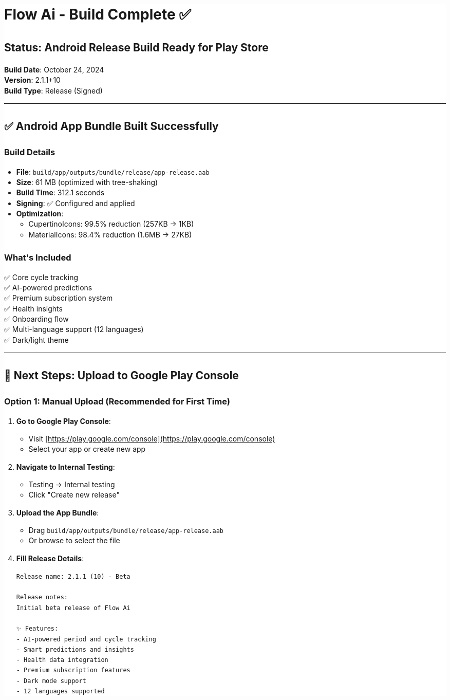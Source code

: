 # Flow Ai - Build Complete ✅

## Status: Android Release Build Ready for Play Store

**Build Date**: October 24, 2024  
**Version**: 2.1.1+10  
**Build Type**: Release (Signed)

---

## ✅ Android App Bundle Built Successfully

### Build Details
- **File**: `build/app/outputs/bundle/release/app-release.aab`
- **Size**: 61 MB (optimized with tree-shaking)
- **Build Time**: 312.1 seconds
- **Signing**: ✅ Configured and applied
- **Optimization**: 
  - CupertinoIcons: 99.5% reduction (257KB → 1KB)
  - MaterialIcons: 98.4% reduction (1.6MB → 27KB)

### What's Included
✅ Core cycle tracking  
✅ AI-powered predictions  
✅ Premium subscription system  
✅ Health insights  
✅ Onboarding flow  
✅ Multi-language support (12 languages)  
✅ Dark/light theme  

---

## 📱 Next Steps: Upload to Google Play Console

### Option 1: Manual Upload (Recommended for First Time)

1. **Go to Google Play Console**:
   - Visit [https://play.google.com/console](https://play.google.com/console)
   - Select your app or create new app

2. **Navigate to Internal Testing**:
   - Testing → Internal testing
   - Click "Create new release"

3. **Upload the App Bundle**:
   - Drag `build/app/outputs/bundle/release/app-release.aab`
   - Or browse to select the file

4. **Fill Release Details**:
   ```
   Release name: 2.1.1 (10) - Beta
   
   Release notes:
   Initial beta release of Flow Ai
   
   ✨ Features:
   - AI-powered period and cycle tracking
   - Smart predictions and insights
   - Health data integration
   - Premium subscription features
   - Dark mode support
   - 12 languages supported
   ```